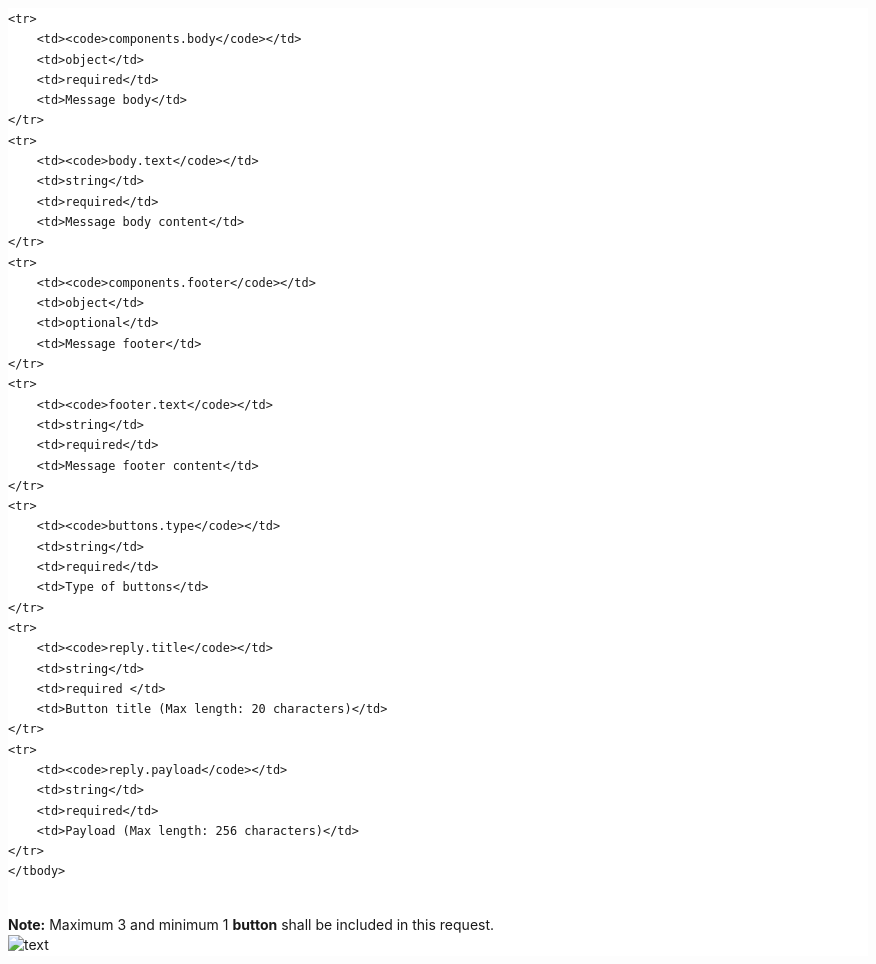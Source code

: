     <tr>
        <td><code>components.body</code></td>
        <td>object</td>
        <td>required</td>
        <td>Message body</td>
    </tr>
    <tr>
        <td><code>body.text</code></td>
        <td>string</td>
        <td>required</td>
        <td>Message body content</td>
    </tr>
    <tr>
        <td><code>components.footer</code></td>
        <td>object</td>
        <td>optional</td>
        <td>Message footer</td>
    </tr>
    <tr>
        <td><code>footer.text</code></td>
        <td>string</td>
        <td>required</td>
        <td>Message footer content</td>
    </tr>
    <tr>
        <td><code>buttons.type</code></td>
        <td>string</td>
        <td>required</td>
        <td>Type of buttons</td>
    </tr>
    <tr>
        <td><code>reply.title</code></td>
        <td>string</td>
        <td>required </td>
        <td>Button title (Max length: 20 characters)</td>
    </tr>
    <tr>
        <td><code>reply.payload</code></td>
        <td>string</td>
        <td>required</td>
        <td>Payload (Max length: 256 characters)</td>
    </tr>
    </tbody>
</table>
<br>

<aside class="success">
<b>Note:</b>
Maximum 3 and minimum 1 <b>button</b> shall be included in this request.
</aside>

<img src="/images/apidoc_ss/waba_session/btn_image.jpg" style="width: 50%;" alt="text">
